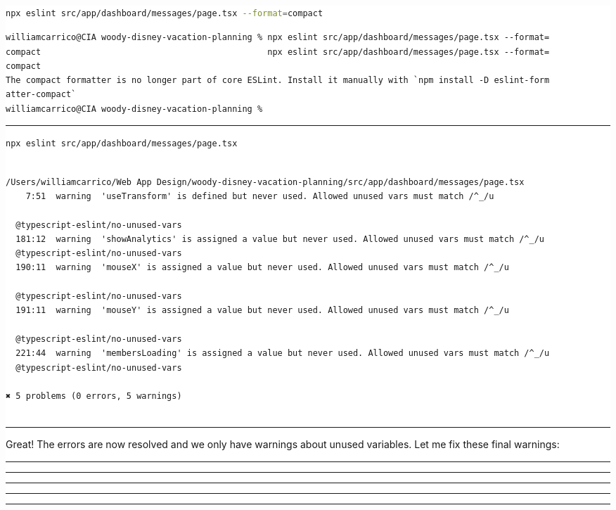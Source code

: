 ```bash
npx eslint src/app/dashboard/messages/page.tsx --format=compact
```

```
williamcarrico@CIA woody-disney-vacation-planning % npx eslint src/app/dashboard/messages/page.tsx --format=
compact                                             npx eslint src/app/dashboard/messages/page.tsx --format=
compact
The compact formatter is no longer part of core ESLint. Install it manually with `npm install -D eslint-form
atter-compact`
williamcarrico@CIA woody-disney-vacation-planning %
```

---

```bash
npx eslint src/app/dashboard/messages/page.tsx
```

```

/Users/williamcarrico/Web App Design/woody-disney-vacation-planning/src/app/dashboard/messages/page.tsx
    7:51  warning  'useTransform' is defined but never used. Allowed unused vars must match /^_/u

  @typescript-eslint/no-unused-vars
  181:12  warning  'showAnalytics' is assigned a value but never used. Allowed unused vars must match /^_/u 
  @typescript-eslint/no-unused-vars
  190:11  warning  'mouseX' is assigned a value but never used. Allowed unused vars must match /^_/u

  @typescript-eslint/no-unused-vars
  191:11  warning  'mouseY' is assigned a value but never used. Allowed unused vars must match /^_/u

  @typescript-eslint/no-unused-vars
  221:44  warning  'membersLoading' is assigned a value but never used. Allowed unused vars must match /^_/u
  @typescript-eslint/no-unused-vars

✖ 5 problems (0 errors, 5 warnings)


```

---

Great! The errors are now resolved and we only have warnings about unused variables. Let me fix these final warnings:

---



---



---



---





---

